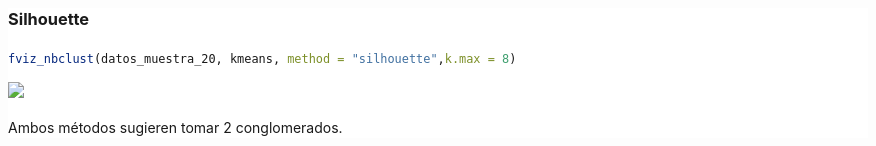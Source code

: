 ### Silhouette


```r
fviz_nbclust(datos_muestra_20, kmeans, method = "silhouette",k.max = 8)
```

<img src="Tarea-9_files/figure-html/unnamed-chunk-26-1.png" width="768" />

Ambos métodos sugieren tomar 2 conglomerados. 
